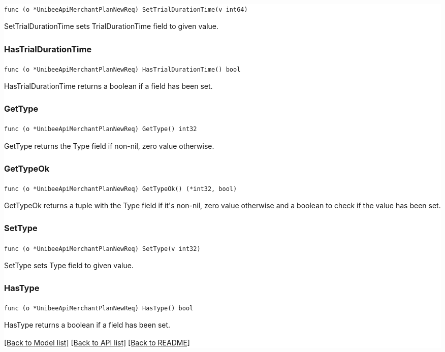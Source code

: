 `func (o *UnibeeApiMerchantPlanNewReq) SetTrialDurationTime(v int64)`

SetTrialDurationTime sets TrialDurationTime field to given value.

### HasTrialDurationTime

`func (o *UnibeeApiMerchantPlanNewReq) HasTrialDurationTime() bool`

HasTrialDurationTime returns a boolean if a field has been set.

### GetType

`func (o *UnibeeApiMerchantPlanNewReq) GetType() int32`

GetType returns the Type field if non-nil, zero value otherwise.

### GetTypeOk

`func (o *UnibeeApiMerchantPlanNewReq) GetTypeOk() (*int32, bool)`

GetTypeOk returns a tuple with the Type field if it's non-nil, zero value otherwise
and a boolean to check if the value has been set.

### SetType

`func (o *UnibeeApiMerchantPlanNewReq) SetType(v int32)`

SetType sets Type field to given value.

### HasType

`func (o *UnibeeApiMerchantPlanNewReq) HasType() bool`

HasType returns a boolean if a field has been set.


[[Back to Model list]](../README.md#documentation-for-models) [[Back to API list]](../README.md#documentation-for-api-endpoints) [[Back to README]](../README.md)


